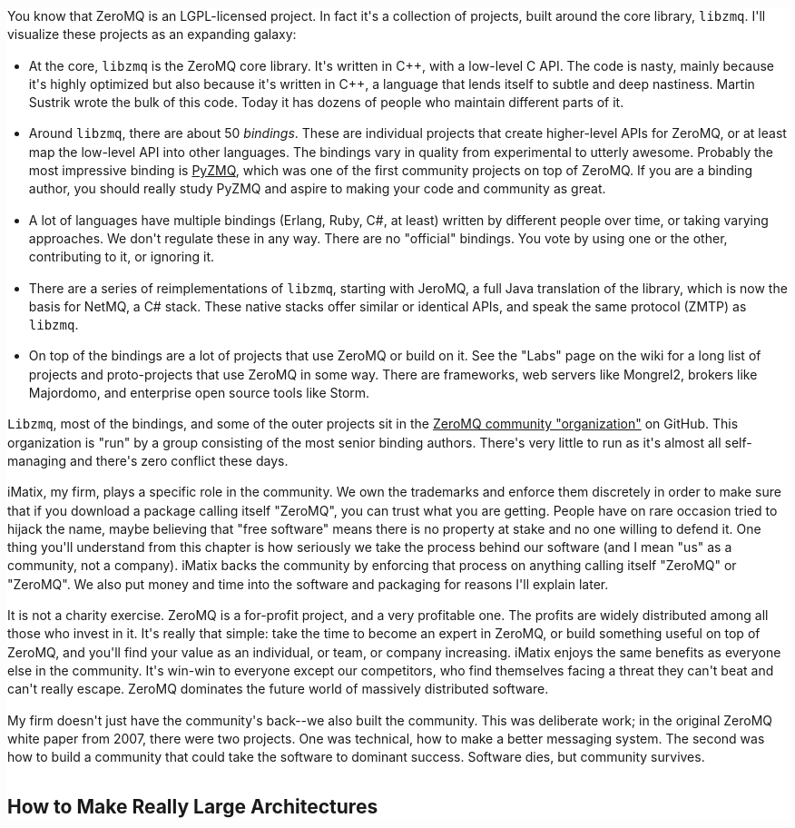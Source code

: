You know that ZeroMQ is an LGPL-licensed project. In fact it's a collection of projects, built around the core library, <tt>libzmq</tt>. I'll visualize these projects as an expanding galaxy:

* At the core, <tt>libzmq</tt> is the ZeroMQ core library. It's written in C++, with a low-level C API. The code is nasty, mainly because it's highly optimized but also because it's written in C++, a language that lends itself to subtle and deep nastiness. Martin Sustrik wrote the bulk of this code. Today it has dozens of people who maintain different parts of it.

* Around <tt>libzmq</tt>, there are about 50 *bindings*. These are individual projects that create higher-level APIs for ZeroMQ, or at least map the low-level API into other languages. The bindings vary in quality from experimental to utterly awesome. Probably the most impressive binding is [PyZMQ](https://github.com/zeromq/pyzmq), which was one of the first community projects on top of ZeroMQ. If you are a binding author, you should really study PyZMQ and aspire to making your code and community as great.

* A lot of languages have multiple bindings (Erlang, Ruby, C#, at least) written by different people over time, or taking varying approaches. We don't regulate these in any way. There are no "official" bindings. You vote by using one or the other, contributing to it, or ignoring it.

* There are a series of reimplementations of <tt>libzmq</tt>, starting with JeroMQ, a full Java translation of the library, which is now the basis for NetMQ, a C# stack. These native stacks offer similar or identical APIs, and speak the same protocol (ZMTP) as <tt>libzmq</tt>.

* On top of the bindings are a lot of projects that use ZeroMQ or build on it. See the "Labs" page on the wiki for a long list of projects and proto-projects that use ZeroMQ in some way. There are frameworks, web servers like Mongrel2, brokers like Majordomo, and enterprise open source tools like Storm.

<tt>Libzmq</tt>, most of the bindings, and some of the outer projects sit in the [ZeroMQ community "organization"](https://github.com/organizations/zeromq) on GitHub. This organization is "run" by a group consisting of the most senior binding authors. There's very little to run as it's almost all self-managing and there's zero conflict these days.

iMatix, my firm, plays a specific role in the community. We own the trademarks and enforce them discretely in order to make sure that if you download a package calling itself "ZeroMQ", you can trust what you are getting. People have on rare occasion tried to hijack the name, maybe believing that "free software" means there is no property at stake and no one willing to defend it. One thing you'll understand from this chapter is how seriously we take the process behind our software (and I mean "us" as a community, not a company). iMatix backs the community by enforcing that process on anything calling itself "ZeroMQ" or "ZeroMQ". We also put money and time into the software and packaging for reasons I'll explain later.

It is not a charity exercise. ZeroMQ is a for-profit project, and a very profitable one. The profits are widely distributed among all those who invest in it. It's really that simple: take the time to become an expert in ZeroMQ, or build something useful on top of ZeroMQ, and you'll find your value as an individual, or team, or company increasing. iMatix enjoys the same benefits as everyone else in the community. It's win-win to everyone except our competitors, who find themselves facing a threat they can't beat and can't really escape. ZeroMQ dominates the future world of massively distributed software.

My firm doesn't just have the community's back--we also built the community. This was deliberate work; in the original ZeroMQ white paper from 2007, there were two projects. One was technical, how to make a better messaging system. The second was how to build a community that could take the software to dominant success. Software dies, but community survives.

## How to Make Really Large Architectures
